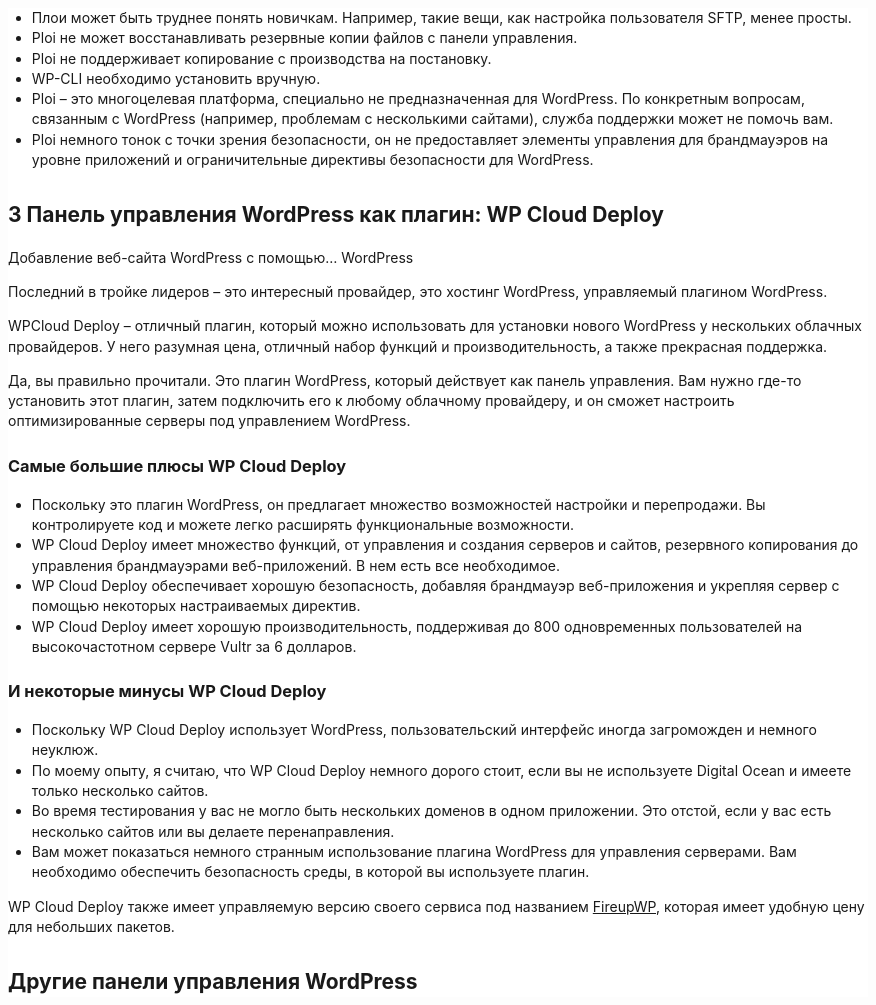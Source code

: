 <ul><li>Плои может быть труднее понять новичкам. Например, такие вещи, как настройка пользователя SFTP, менее просты.</li>
<li>Ploi не может восстанавливать резервные копии файлов с панели управления.</li>
<li>Ploi не поддерживает копирование с производства на постановку.</li>
<li>WP-CLI необходимо установить вручную.</li>
<li>Ploi – это многоцелевая платформа, специально не предназначенная для WordPress. По конкретным вопросам, связанным с WordPress (например, проблемам с несколькими сайтами), служба поддержки может не помочь вам.</li>
<li>Ploi немного тонок с точки зрения безопасности, он не предоставляет элементы управления для брандмауэров на уровне приложений и ограничительные директивы безопасности для WordPress.</li>
</ul><h2><span id="3_Panel_upravlenia_WordPress_kak_plagin_WP_Cloud_Deploy">3 Панель управления WordPress как плагин: WP Cloud Deploy</span></h2>
<p><mark class="data-sdstudio-head notranslate" style="position: absolute; clip: rect(0,0,0,0);">3 Панель управления WordPress как плагин: WP Cloud Deploy</mark></p>
<p><mark class="data-sdstudio-head notranslate" style="position: absolute; clip: rect(0,0,0,0);">3 Панель управления WordPress как плагин: WP Cloud Deploy</mark></p>
<p></p>
<p>Добавление веб-сайта WordPress с помощью… WordPress</p>
<p>Последний в тройке лидеров – это интересный провайдер, это хостинг WordPress, управляемый плагином WordPress.</p>
<p>WPCloud Deploy – отличный плагин, который можно использовать для установки нового WordPress у нескольких облачных провайдеров. У него разумная цена, отличный набор функций и производительность, а также прекрасная поддержка.</p>
<p>Да, вы правильно прочитали. Это плагин WordPress, который действует как панель управления. Вам нужно где-то установить этот плагин, затем подключить его к любому облачному провайдеру, и он сможет настроить оптимизированные серверы под управлением WordPress.</p>
<h3><span id="Samye_bolsie_plusy_WP_Cloud_Deploy">Самые большие плюсы WP Cloud Deploy</span></h3>
<p><mark class="data-sdstudio-head notranslate" style="position: absolute; clip: rect(0,0,0,0);">Самые большие плюсы WP Cloud Deploy</mark></p>
<p><mark class="data-sdstudio-head notranslate" style="position: absolute; clip: rect(0,0,0,0);">Самые большие плюсы WP Cloud Deploy</mark></p>
<p></p>
<ul><li>Поскольку это плагин WordPress, он предлагает множество возможностей настройки и перепродажи. Вы контролируете код и можете легко расширять функциональные возможности.</li>
<li>WP Cloud Deploy имеет множество функций, от управления и создания серверов и сайтов, резервного копирования до управления брандмауэрами веб-приложений. В нем есть все необходимое.</li>
<li>WP Cloud Deploy обеспечивает хорошую безопасность, добавляя брандмауэр веб-приложения и укрепляя сервер с помощью некоторых настраиваемых директив.</li>
<li>WP Cloud Deploy имеет хорошую производительность, поддерживая до 800 одновременных пользователей на высокочастотном сервере Vultr за 6 долларов.</li>
</ul><h3><span id="I_nekotorye_minusy_WP_Cloud_Deploy">И некоторые минусы WP Cloud Deploy</span></h3>
<p><mark class="data-sdstudio-head notranslate" style="position: absolute; clip: rect(0,0,0,0);">И некоторые минусы WP Cloud Deploy</mark></p>
<p><mark class="data-sdstudio-head notranslate" style="position: absolute; clip: rect(0,0,0,0);">И некоторые минусы WP Cloud Deploy</mark></p>
<p></p>
<ul><li>Поскольку WP Cloud Deploy использует WordPress, пользовательский интерфейс иногда загроможден и немного неуклюж.</li>
<li>По моему опыту, я считаю, что WP Cloud Deploy немного дорого стоит, если вы не используете Digital Ocean и имеете только несколько сайтов.</li>
<li>Во время тестирования у вас не могло быть нескольких доменов в одном приложении. Это отстой, если у вас есть несколько сайтов или вы делаете перенаправления.</li>
<li>Вам может показаться немного странным использование плагина WordPress для управления серверами. Вам необходимо обеспечить безопасность среды, в которой вы используете плагин.</li>
</ul><p>WP Cloud Deploy также имеет управляемую версию своего сервиса под названием <a href="https://fireupwp.com/" target="_blank" rel="noopener nofollow" class="external external_icon">FireupWP</a>, которая имеет удобную цену для небольших пакетов.</p>
<h2><span id="Drugie_paneli_upravlenia_WordPress">Другие панели управления WordPress</span></h2>
<p><mark class="data-sdstudio-head notranslate" style="position: absolute; clip: rect(0,0,0,0);">Другие панели управления WordPress</mark></p>
<p><mark class="data-sdstudio-head notranslate" style="position: absolute; clip: rect(0,0,0,0);">Другие панели управления WordPress</mark></p>
<p></p>